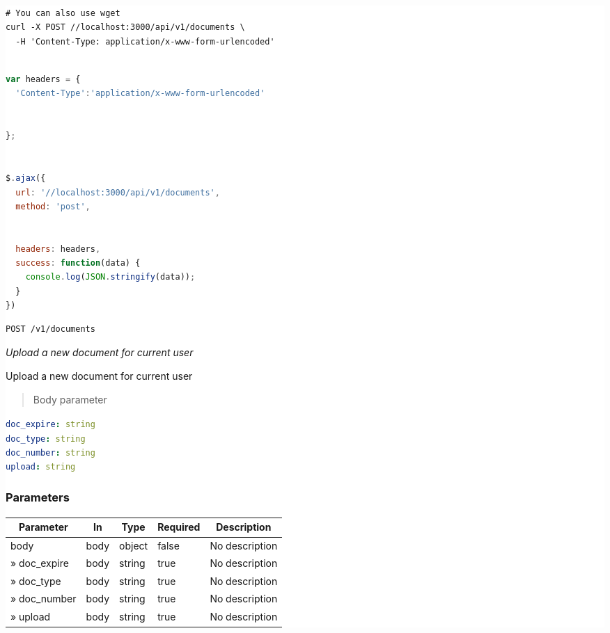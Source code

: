 
```shell
# You can also use wget
curl -X POST //localhost:3000/api/v1/documents \
  -H 'Content-Type: application/x-www-form-urlencoded'


```


```javascript
var headers = {
  'Content-Type':'application/x-www-form-urlencoded'


};


$.ajax({
  url: '//localhost:3000/api/v1/documents',
  method: 'post',


  headers: headers,
  success: function(data) {
    console.log(JSON.stringify(data));
  }
})


```


`POST /v1/documents`


*Upload a new document for current user*


Upload a new document for current user


> Body parameter


```yaml
doc_expire: string
doc_type: string
doc_number: string
upload: string


```


<h3 id="postV1Documents-parameters">Parameters</h3>


|Parameter|In|Type|Required|Description|
|---|---|---|---|---|
|body|body|object|false|No description|
|» doc_expire|body|string|true|No description|
|» doc_type|body|string|true|No description|
|» doc_number|body|string|true|No description|
|» upload|body|string|true|No description|
